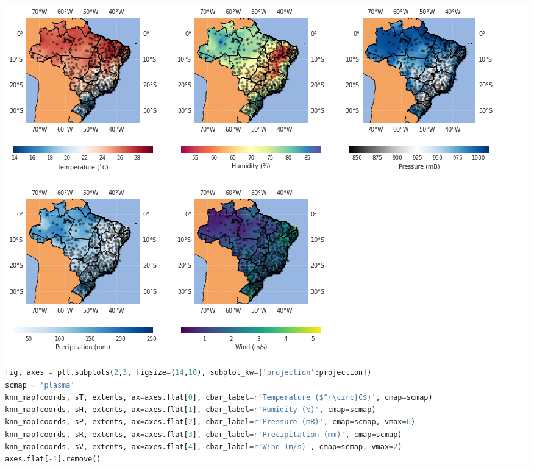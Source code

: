 ![png](pix/output_46_0.png)



```python
fig, axes = plt.subplots(2,3, figsize=(14,10), subplot_kw={'projection':projection})
scmap = 'plasma'
knn_map(coords, sT, extents, ax=axes.flat[0], cbar_label=r'Temperature ($^{\circ}C$)', cmap=scmap)
knn_map(coords, sH, extents, ax=axes.flat[1], cbar_label=r'Humidity (%)', cmap=scmap)
knn_map(coords, sP, extents, ax=axes.flat[2], cbar_label=r'Pressure (mB)', cmap=scmap, vmax=6)
knn_map(coords, sR, extents, ax=axes.flat[3], cbar_label=r'Precipitation (mm)', cmap=scmap)
knn_map(coords, sV, extents, ax=axes.flat[4], cbar_label=r'Wind (m/s)', cmap=scmap, vmax=2)
axes.flat[-1].remove()
```

